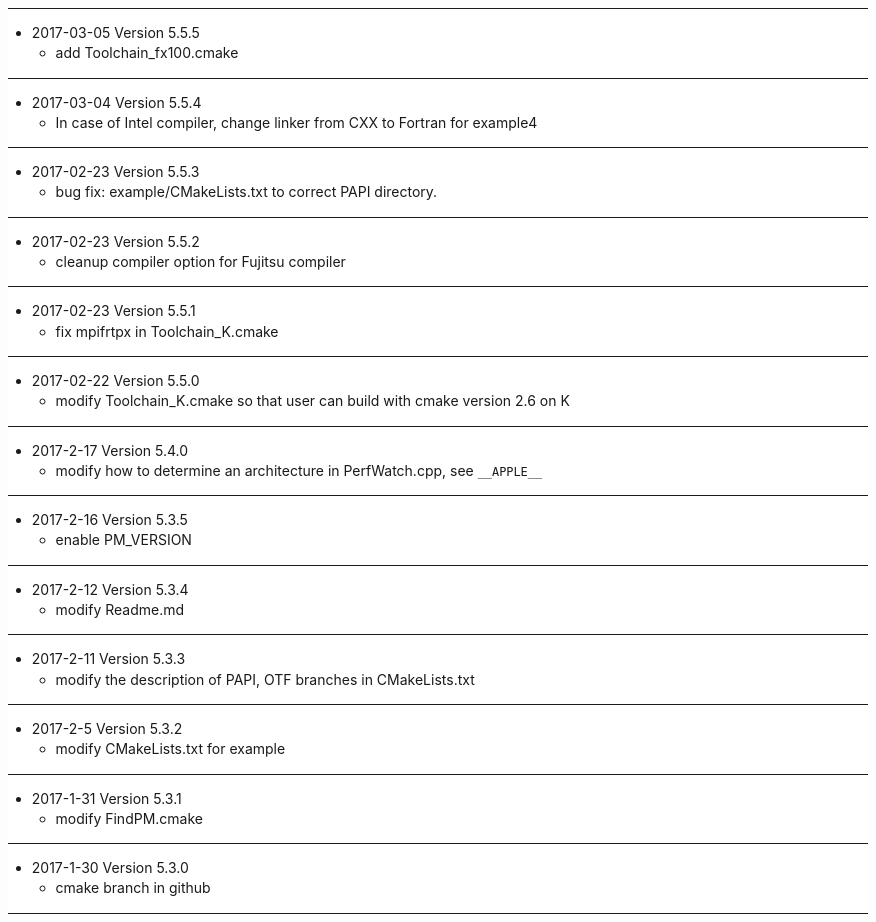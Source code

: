 
---
- 2017-03-05 Version 5.5.5
  - add Toolchain_fx100.cmake


---
- 2017-03-04 Version 5.5.4
  - In case of Intel compiler, change linker from CXX to Fortran for example4


---
- 2017-02-23 Version 5.5.3
  - bug fix: example/CMakeLists.txt to correct PAPI directory.


---
- 2017-02-23 Version 5.5.2
  - cleanup compiler option for Fujitsu compiler

---
- 2017-02-23 Version 5.5.1
  - fix mpifrtpx in Toolchain_K.cmake

---
- 2017-02-22 Version 5.5.0
  - modify Toolchain_K.cmake so that user can build with cmake version 2.6 on K

---
- 2017-2-17 Version 5.4.0
  - modify how to determine an architecture in PerfWatch.cpp, see `__APPLE__`

---
- 2017-2-16 Version 5.3.5
  - enable PM_VERSION

---
- 2017-2-12 Version 5.3.4
  - modify Readme.md

---
- 2017-2-11 Version 5.3.3
  - modify the description of PAPI, OTF branches in CMakeLists.txt

---
- 2017-2-5 Version 5.3.2
  - modify CMakeLists.txt for example

---
- 2017-1-31 Version 5.3.1
  - modify FindPM.cmake

---
- 2017-1-30 Version 5.3.0
  - cmake branch in github

---